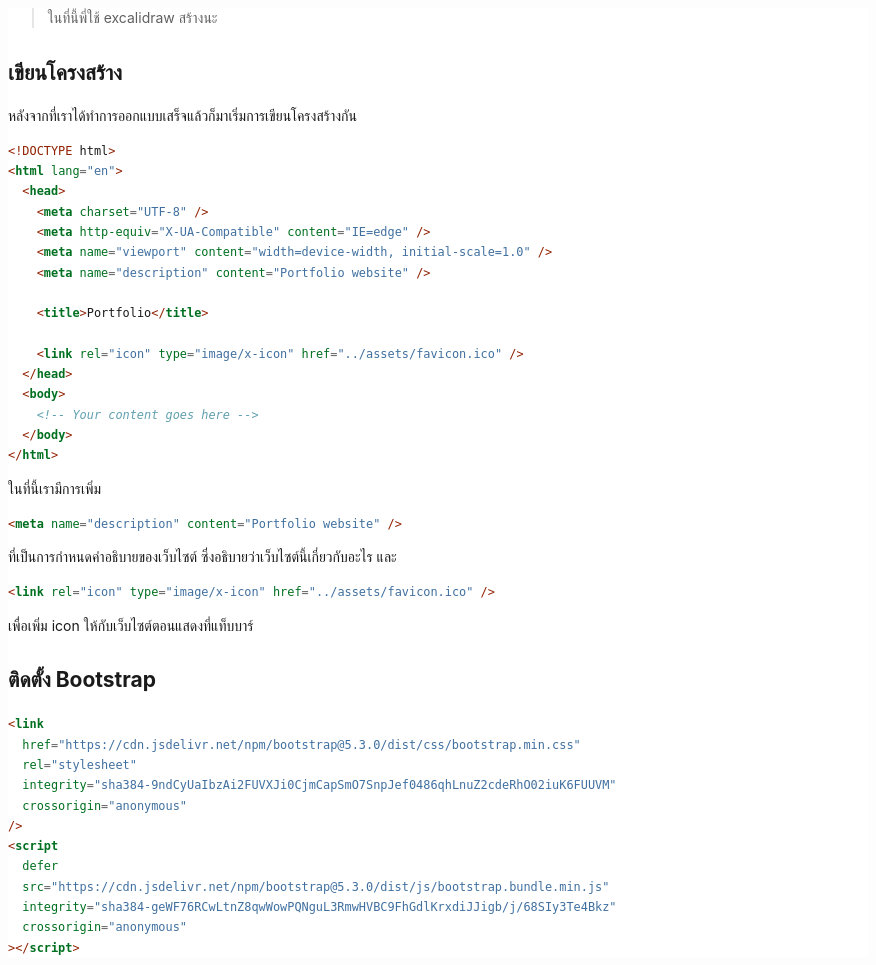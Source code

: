 > ในที่นี้พี่ใช้ excalidraw สร้างนะ

## เขียนโครงสร้าง

หลังจากที่เราได้ทําการออกแบบเสร็จแล้วก็มาเริ่มการเขียนโครงสร้างกัน

```html
<!DOCTYPE html>
<html lang="en">
  <head>
    <meta charset="UTF-8" />
    <meta http-equiv="X-UA-Compatible" content="IE=edge" />
    <meta name="viewport" content="width=device-width, initial-scale=1.0" />
    <meta name="description" content="Portfolio website" />

    <title>Portfolio</title>

    <link rel="icon" type="image/x-icon" href="../assets/favicon.ico" />
  </head>
  <body>
    <!-- Your content goes here -->
  </body>
</html>
```

ในที่นี้เรามีการเพิ่ม

```html
<meta name="description" content="Portfolio website" />
```

ที่เป็นการกําหนดคําอธิบายของเว็บไซต์ ซึ่งอธิบายว่าเว็บไซต์นี้เกี่ยวกับอะไร และ

```html
<link rel="icon" type="image/x-icon" href="../assets/favicon.ico" />
```

เพื่อเพิ่ม icon ให้กับเว็บไซต์ตอนแสดงที่แท็บบาร์

## ติดตั้ง Bootstrap

```html
<link
  href="https://cdn.jsdelivr.net/npm/bootstrap@5.3.0/dist/css/bootstrap.min.css"
  rel="stylesheet"
  integrity="sha384-9ndCyUaIbzAi2FUVXJi0CjmCapSmO7SnpJef0486qhLnuZ2cdeRhO02iuK6FUUVM"
  crossorigin="anonymous"
/>
<script
  defer
  src="https://cdn.jsdelivr.net/npm/bootstrap@5.3.0/dist/js/bootstrap.bundle.min.js"
  integrity="sha384-geWF76RCwLtnZ8qwWowPQNguL3RmwHVBC9FhGdlKrxdiJJigb/j/68SIy3Te4Bkz"
  crossorigin="anonymous"
></script>
```
